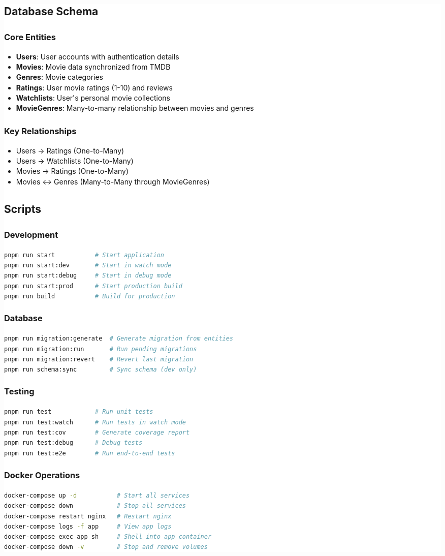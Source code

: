 ## Database Schema

### Core Entities
- **Users**: User accounts with authentication details
- **Movies**: Movie data synchronized from TMDB
- **Genres**: Movie categories
- **Ratings**: User movie ratings (1-10) and reviews
- **Watchlists**: User's personal movie collections
- **MovieGenres**: Many-to-many relationship between movies and genres

### Key Relationships
- Users → Ratings (One-to-Many)
- Users → Watchlists (One-to-Many)
- Movies → Ratings (One-to-Many)
- Movies ↔ Genres (Many-to-Many through MovieGenres)

## Scripts

### Development
```bash
pnpm run start           # Start application
pnpm run start:dev       # Start in watch mode
pnpm run start:debug     # Start in debug mode
pnpm run start:prod      # Start production build
pnpm run build           # Build for production
```

### Database
```bash
pnpm run migration:generate  # Generate migration from entities
pnpm run migration:run       # Run pending migrations
pnpm run migration:revert    # Revert last migration
pnpm run schema:sync         # Sync schema (dev only)
```

### Testing
```bash
pnpm run test            # Run unit tests
pnpm run test:watch      # Run tests in watch mode
pnpm run test:cov        # Generate coverage report
pnpm run test:debug      # Debug tests
pnpm run test:e2e        # Run end-to-end tests
```

### Docker Operations
```bash
docker-compose up -d           # Start all services
docker-compose down            # Stop all services
docker-compose restart nginx   # Restart nginx
docker-compose logs -f app     # View app logs
docker-compose exec app sh     # Shell into app container
docker-compose down -v         # Stop and remove volumes
```
